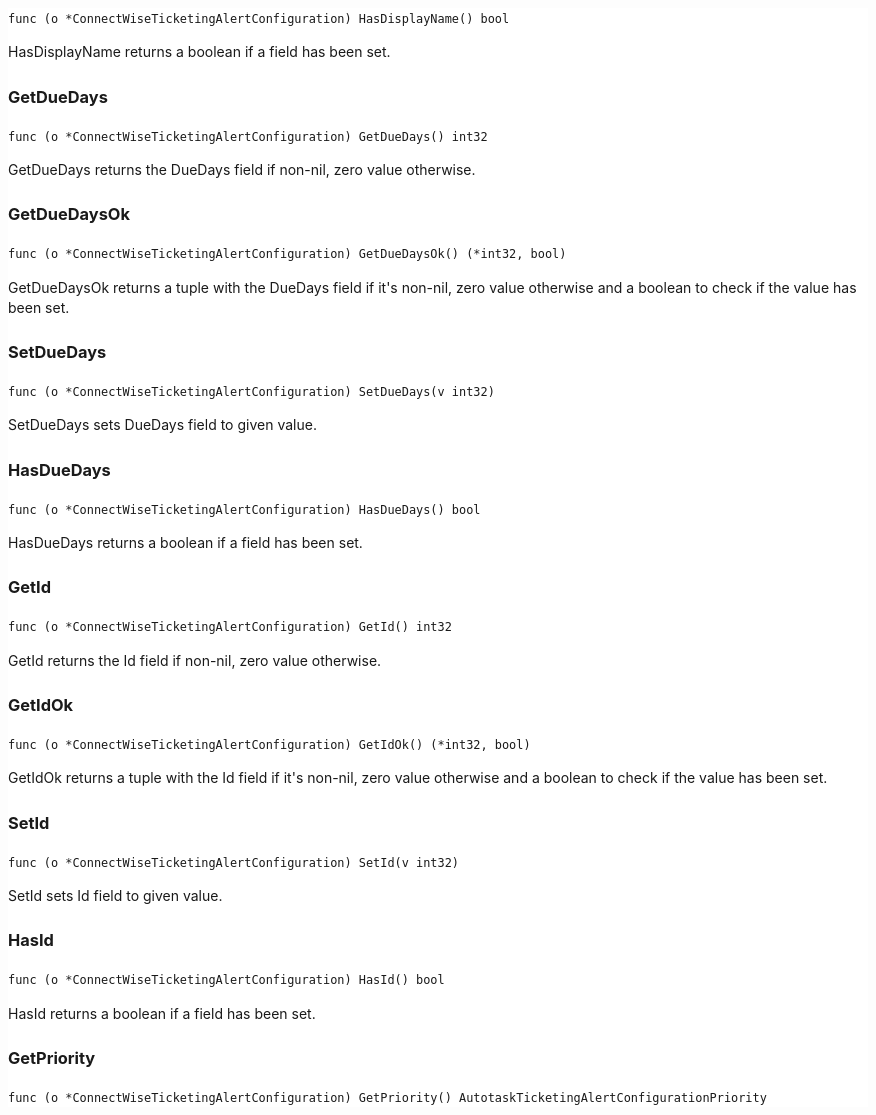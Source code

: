 `func (o *ConnectWiseTicketingAlertConfiguration) HasDisplayName() bool`

HasDisplayName returns a boolean if a field has been set.

### GetDueDays

`func (o *ConnectWiseTicketingAlertConfiguration) GetDueDays() int32`

GetDueDays returns the DueDays field if non-nil, zero value otherwise.

### GetDueDaysOk

`func (o *ConnectWiseTicketingAlertConfiguration) GetDueDaysOk() (*int32, bool)`

GetDueDaysOk returns a tuple with the DueDays field if it's non-nil, zero value otherwise
and a boolean to check if the value has been set.

### SetDueDays

`func (o *ConnectWiseTicketingAlertConfiguration) SetDueDays(v int32)`

SetDueDays sets DueDays field to given value.

### HasDueDays

`func (o *ConnectWiseTicketingAlertConfiguration) HasDueDays() bool`

HasDueDays returns a boolean if a field has been set.

### GetId

`func (o *ConnectWiseTicketingAlertConfiguration) GetId() int32`

GetId returns the Id field if non-nil, zero value otherwise.

### GetIdOk

`func (o *ConnectWiseTicketingAlertConfiguration) GetIdOk() (*int32, bool)`

GetIdOk returns a tuple with the Id field if it's non-nil, zero value otherwise
and a boolean to check if the value has been set.

### SetId

`func (o *ConnectWiseTicketingAlertConfiguration) SetId(v int32)`

SetId sets Id field to given value.

### HasId

`func (o *ConnectWiseTicketingAlertConfiguration) HasId() bool`

HasId returns a boolean if a field has been set.

### GetPriority

`func (o *ConnectWiseTicketingAlertConfiguration) GetPriority() AutotaskTicketingAlertConfigurationPriority`
